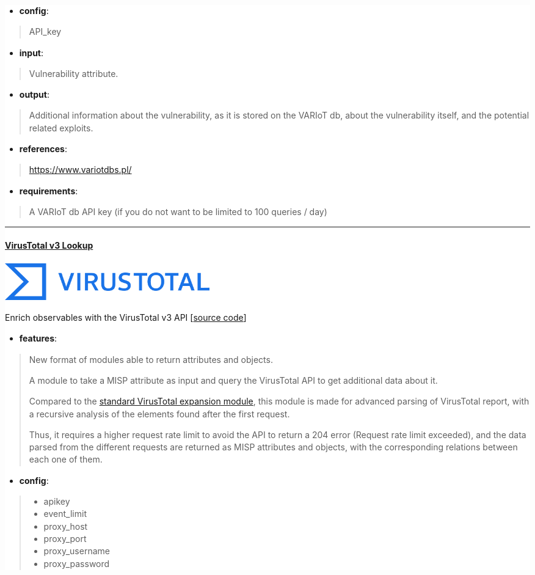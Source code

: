 - **config**:
>API_key

- **input**:
>Vulnerability attribute.

- **output**:
>Additional information about the vulnerability, as it is stored on the VARIoT db, about the vulnerability itself, and the potential related exploits.

- **references**:
>https://www.variotdbs.pl/

- **requirements**:
>A VARIoT db API key (if you do not want to be limited to 100 queries / day)

-----

#### [VirusTotal v3 Lookup](https://github.com/MISP/misp-modules/tree/main/misp_modules/modules/expansion/virustotal.py)

<img src=../logos/virustotal.png height=60>

Enrich observables with the VirusTotal v3 API
[[source code](https://github.com/MISP/misp-modules/tree/main/misp_modules/modules/expansion/virustotal.py)]

- **features**:
>New format of modules able to return attributes and objects.
>
>A module to take a MISP attribute as input and query the VirusTotal API to get additional data about it.
>
>Compared to the [standard VirusTotal expansion module](https://github.com/MISP/misp-modules/blob/main/misp_modules/modules/expansion/virustotal_public.py), this module is made for advanced parsing of VirusTotal report, with a recursive analysis of the elements found after the first request.
>
>Thus, it requires a higher request rate limit to avoid the API to return a 204 error (Request rate limit exceeded), and the data parsed from the different requests are returned as MISP attributes and objects, with the corresponding relations between each one of them.

- **config**:
> - apikey
> - event_limit
> - proxy_host
> - proxy_port
> - proxy_username
> - proxy_password
